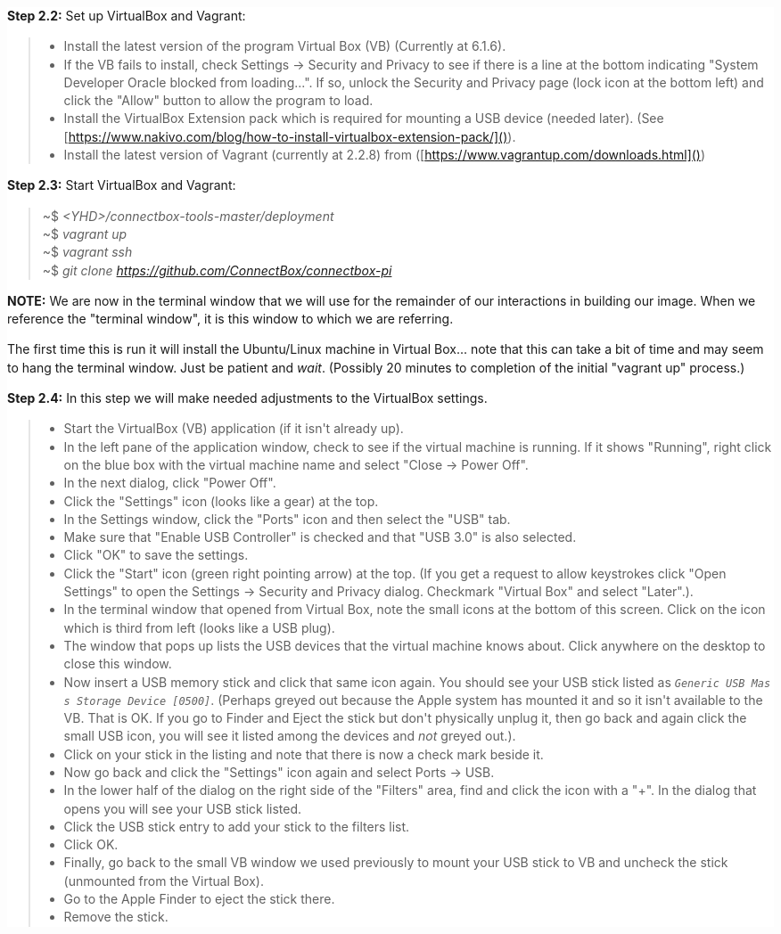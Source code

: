 **Step 2.2:** Set up VirtualBox and Vagrant:
>- Install the latest version of the program Virtual Box (VB) (Currently at 6.1.6).  
>- If the VB fails to install, check Settings -> Security and Privacy to see if there is a line at the bottom indicating "System Developer Oracle blocked from loading...". If so, unlock the Security and Privacy page (lock icon at the bottom left) and click the "Allow" button to allow the program to load.  
>- Install the VirtualBox Extension pack which is required for mounting a USB device (needed later). (See [https://www.nakivo.com/blog/how-to-install-virtualbox-extension-pack/]()).  
>- Install the latest version of Vagrant (currently at 2.2.8) from ([https://www.vagrantup.com/downloads.html]())

**Step 2.3:** Start VirtualBox and Vagrant:  

>~$ *\<YHD\>/connectbox-tools-master/deployment*  
>~$ *vagrant up*  
>~$ *vagrant ssh*  
>~$ *git clone https://github.com/ConnectBox/connectbox-pi*  


**NOTE:** We are now in the terminal window that we will use for the remainder of our interactions in building our image. When we reference the "terminal window", it is this window to which we are referring.

The first time this is run it will install the Ubuntu/Linux machine in Virtual Box... note that this can take a bit of time and may seem to hang the terminal window. Just be patient and *wait*. (Possibly 20 minutes to completion of the initial "vagrant up" process.)

**Step 2.4:** In this step we will make needed adjustments to the VirtualBox settings.  
>- Start the VirtualBox (VB) application (if it isn't already up).  
>- In the left pane of the application window, check to see if the virtual machine is running. If it shows "Running", right click on the blue box with the virtual machine name and select "Close -> Power Off".  
>- In the next dialog, click "Power Off".  
>- Click the "Settings" icon (looks like a gear) at the top.  
>- In the Settings window, click the "Ports" icon and then select the "USB" tab.  
>- Make sure that "Enable USB Controller" is checked and that "USB 3.0" is also selected.  
>- Click "OK" to save the settings.  
>- Click the "Start" icon (green right pointing arrow) at the top. (If you get a request to allow keystrokes click "Open Settings" to open the Settings -> Security and Privacy dialog. Checkmark "Virtual Box" and select "Later".). 
>- In the terminal window that opened from Virtual Box, note the small icons at the bottom of this screen. Click on the icon which is third from left (looks like a USB plug).  
>- The window that pops up lists the USB devices that the virtual machine knows about. Click anywhere on the desktop to close this window.  
>- Now insert a USB memory stick and click that same icon again. You should see your USB stick listed as *`Generic USB Mass Storage Device [0500]`*. (Perhaps greyed out because the Apple system has mounted it and so it isn't available to the VB. That is OK. If you go to Finder and Eject the stick but don't physically unplug it, then go back and again click the small USB icon, you will see it listed among the devices and *not* greyed out.). 
>- Click on your stick in the listing and note that there is now a check mark beside it.  
>- Now go back and click the "Settings" icon again and select Ports -> USB.  
>- In the lower half of the dialog on the right side of the "Filters" area, find and click the icon with a "+". In the dialog that opens you will see your USB stick listed.  
>- Click the USB stick entry to add your stick to the filters list.  
>- Click OK.  
>- Finally, go back to the small VB window we used previously to mount your USB stick to VB and uncheck the stick (unmounted from the Virtual Box).  
>- Go to the Apple Finder to eject the stick there.  
>- Remove the stick.  
